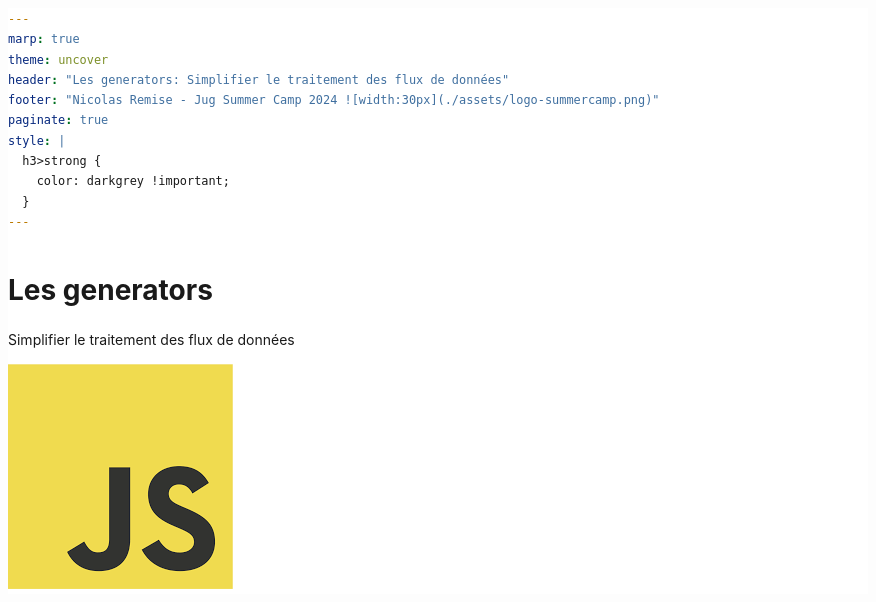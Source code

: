 ```yaml
---
marp: true
theme: uncover
header: "Les generators: Simplifier le traitement des flux de données"
footer: "Nicolas Remise - Jug Summer Camp 2024 ![width:30px](./assets/logo-summercamp.png)"
paginate: true
style: |
  h3>strong {
    color: darkgrey !important;
  }
---
```




# Les generators

Simplifier le traitement des flux de données

![height:100px](./assets/js.png)
